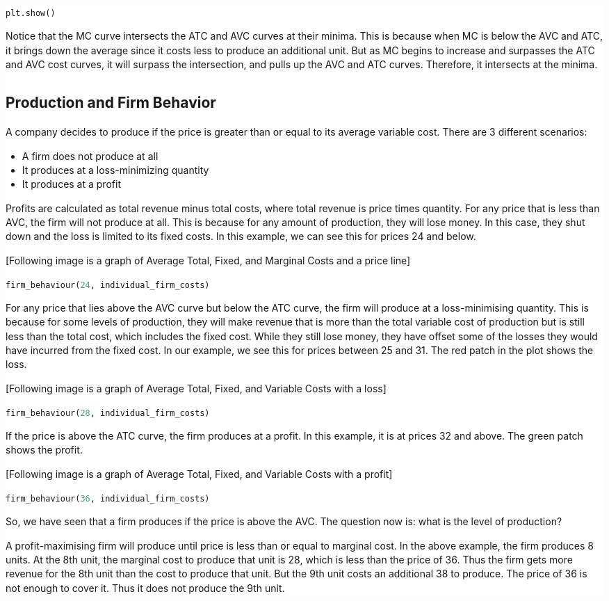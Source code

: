 ```python
plt.show()
```

Notice that the MC curve intersects the ATC and AVC curves at their minima. This is because when MC is below the AVC and ATC, it brings down the average since it costs less to produce an additional unit. But as MC begins to increase and surpasses the ATC and AVC cost curves, it will surpass the intersection, and pulls up the AVC and ATC curves. Therefore, it intersects at the minima.

## Production and Firm Behavior

A company decides to produce if the price is greater than or equal to its average variable cost. There are 3 different scenarios: 

- A firm does not produce at all
- It produces at a loss-minimizing quantity
- It produces at a profit
   
Profits are calculated as total revenue minus total costs, where total revenue is price times quantity. For any price that is less than AVC, the firm will not produce at all. This is because for any amount of production, they will lose money. In this case, they shut down and the loss is limited to its fixed costs. In this example, we can see this for prices 24 and below.

[Following image is a graph of Average Total, Fixed, and Marginal Costs and a price line]

```python
firm_behaviour(24, individual_firm_costs)
```

For any price that lies above the AVC curve but below the ATC curve, the firm will produce at a loss-minimising quantity. This is because for some levels of production, they will make revenue that is more than the total variable cost of production but is still less than the total cost, which includes the fixed cost. While they still lose money, they have offset some of the losses they would have incurred from the fixed cost. In our example, we see this for prices between 25 and 31. The red patch in the plot shows the loss.

[Following image is a graph of Average Total, Fixed, and Variable Costs with a loss]

```python
firm_behaviour(28, individual_firm_costs)
```

If the price is above the ATC curve, the firm produces at a profit. In this example, it is at prices 32 and above. The green patch shows the profit.

[Following image is a graph of Average Total, Fixed, and Variable Costs with a profit]

```python
firm_behaviour(36, individual_firm_costs)
```

So, we have seen that a firm produces if the price is above the AVC. The question now is: what is the level of production?

A profit-maximising firm will produce until price is less than or equal to marginal cost. In the above example, the firm produces 8 units. At the 8th unit, the marginal cost to produce that unit is 28, which is less than the price of 36. Thus the firm gets more revenue for the 8th unit than the cost to produce that unit. But the 9th unit costs an additional 38 to produce. The price of 36 is not enough to cover it. Thus it does not produce the 9th unit.
